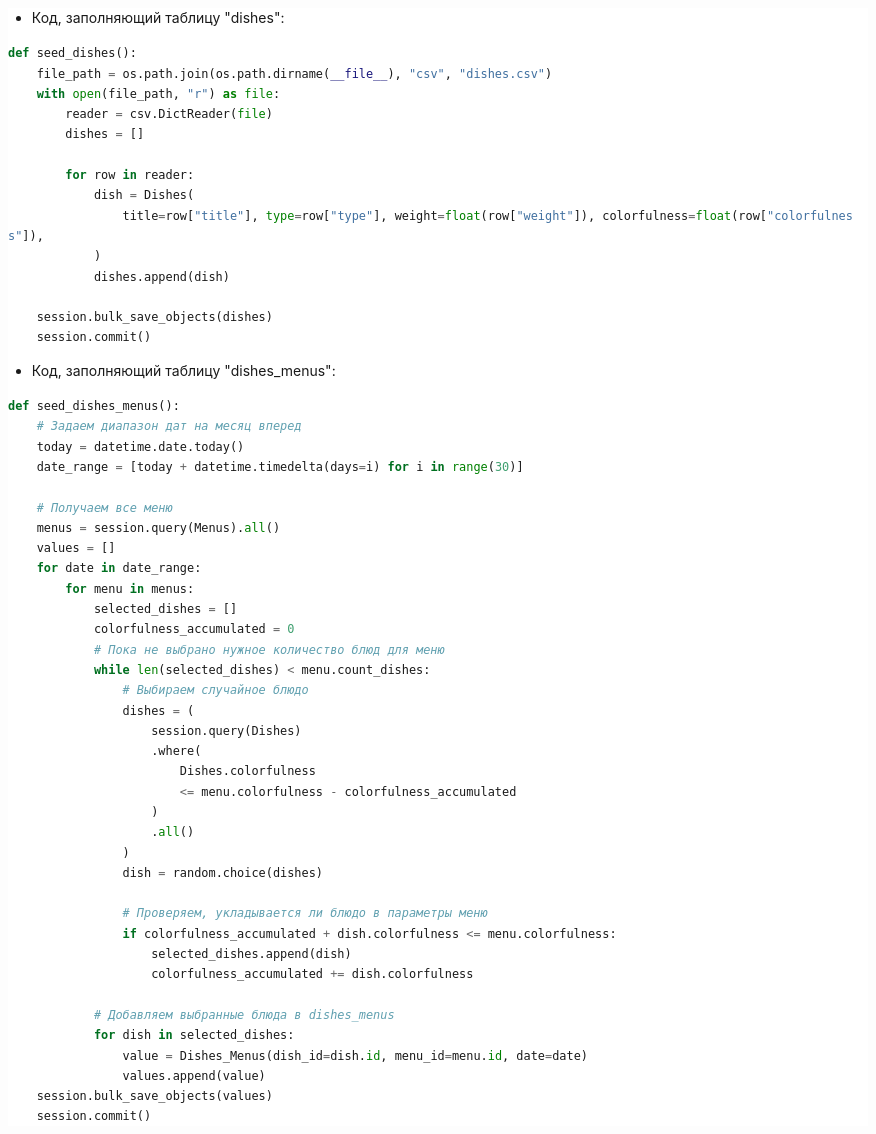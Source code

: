 - Код, заполняющий таблицу "dishes":

```python
def seed_dishes():
    file_path = os.path.join(os.path.dirname(__file__), "csv", "dishes.csv")
    with open(file_path, "r") as file:
        reader = csv.DictReader(file)
        dishes = []

        for row in reader:
            dish = Dishes(
                title=row["title"], type=row["type"], weight=float(row["weight"]), colorfulness=float(row["colorfulness"]),
            )
            dishes.append(dish)

    session.bulk_save_objects(dishes)
    session.commit()
```

- Код, заполняющий таблицу "dishes_menus":

```python
def seed_dishes_menus():
    # Задаем диапазон дат на месяц вперед
    today = datetime.date.today()
    date_range = [today + datetime.timedelta(days=i) for i in range(30)]

    # Получаем все меню
    menus = session.query(Menus).all()
    values = []
    for date in date_range:
        for menu in menus:
            selected_dishes = []
            colorfulness_accumulated = 0
            # Пока не выбрано нужное количество блюд для меню
            while len(selected_dishes) < menu.count_dishes:
                # Выбираем случайное блюдо
                dishes = (
                    session.query(Dishes)
                    .where(
                        Dishes.colorfulness
                        <= menu.colorfulness - colorfulness_accumulated
                    )
                    .all()
                )
                dish = random.choice(dishes)

                # Проверяем, укладывается ли блюдо в параметры меню
                if colorfulness_accumulated + dish.colorfulness <= menu.colorfulness:
                    selected_dishes.append(dish)
                    colorfulness_accumulated += dish.colorfulness

            # Добавляем выбранные блюда в dishes_menus
            for dish in selected_dishes:
                value = Dishes_Menus(dish_id=dish.id, menu_id=menu.id, date=date)
                values.append(value)
    session.bulk_save_objects(values)
    session.commit()
```
